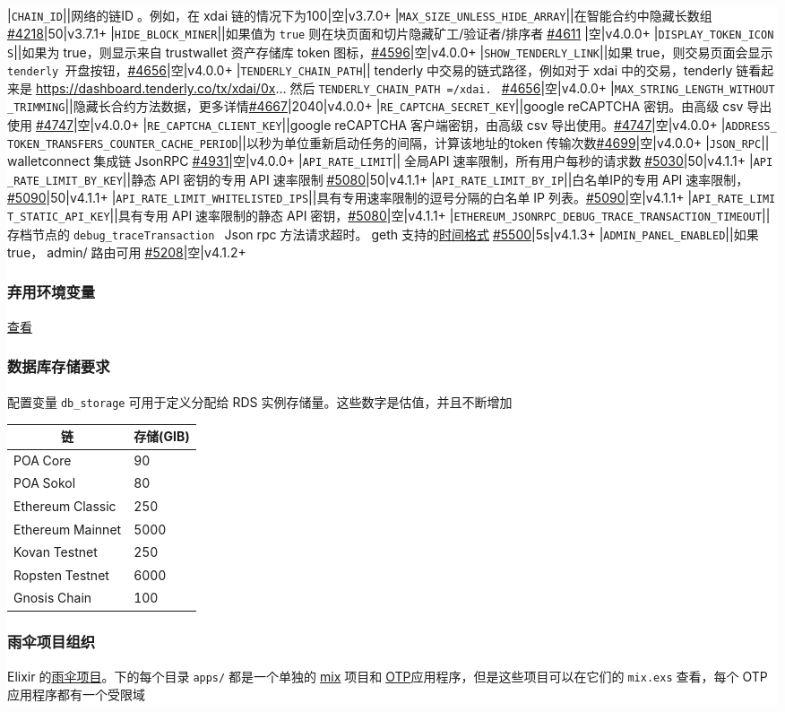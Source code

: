 |`CHAIN_ID`||网络的链ID 。例如，在 xdai 链的情况下为100|空|v3.7.0+
|`MAX_SIZE_UNLESS_HIDE_ARRAY`||在智能合约中隐藏长数组 [#4218](https://github.com/blockscout/blockscout/pull/4218)|50|v3.7.1+
|`HIDE_BLOCK_MINER`||如果值为 `true` 则在块页面和切片隐藏矿工/验证者/排序者 [#4611](https://github.com/blockscout/blockscout/pull/4611) |空|v4.0.0+
|`DISPLAY_TOKEN_ICONS`||如果为 true，则显示来自 trustwallet 资产存储库 token 图标，[#4596](https://github.com/blockscout/blockscout/pull/4596)|空|v4.0.0+
|`SHOW_TENDERLY_LINK`||如果 true，则交易页面会显示 `tenderly `开盘按钮，[#4656](https://github.com/blockscout/blockscout/pull/4656)|空|v4.0.0+
|`TENDERLY_CHAIN_PATH`|| tenderly 中交易的链式路径，例如对于 xdai 中的交易，tenderly 链看起来是 https://dashboard.tenderly.co/tx/xdai/0x... 然后 `TENDERLY_CHAIN_PATH =/xdai. ` [#4656](https://github.com/blockscout/blockscout/pull/4656)|空|v4.0.0+
|`MAX_STRING_LENGTH_WITHOUT_TRIMMING`||隐藏长合约方法数据，更多详情[#4667](https://github.com/blockscout/blockscout/pull/4667)|2040|v4.0.0+
|`RE_CAPTCHA_SECRET_KEY`||google reCAPTCHA 密钥。由高级 csv 导出使用 [#4747](https://github.com/blockscout/blockscout/pull/4747)|空|v4.0.0+
|`RE_CAPTCHA_CLIENT_KEY`||google reCAPTCHA 客户端密钥，由高级 csv 导出使用。[#4747](https://github.com/blockscout/blockscout/pull/4747)|空|v4.0.0+
|`ADDRESS_TOKEN_TRANSFERS_COUNTER_CACHE_PERIOD`||以秒为单位重新启动任务的间隔，计算该地址的token 传输次数[#4699](https://github.com/blockscout/docs/blob/master/for-developers/information-and-settings/broken-reference/README.md)|空|v4.0.0+
|`JSON_RPC`|| walletconnect 集成链 JsonRPC [#4931](https://github.com/blockscout/blockscout/pull/4931)|空|v4.0.0+
|`API_RATE_LIMIT`|| 全局API 速率限制，所有用户每秒的请求数 [#5030](https://github.com/blockscout/blockscout/pull/5030)|50|v4.1.1+
|`API_RATE_LIMIT_BY_KEY`||静态 API 密钥的专用 API 速率限制 [#5080](https://github.com/blockscout/blockscout/pull/5080)|50|v4.1.1+
|`API_RATE_LIMIT_BY_IP`||白名单IP的专用 API 速率限制，[#5090](https://github.com/blockscout/blockscout/pull/5090)|50|v4.1.1+
|`API_RATE_LIMIT_WHITELISTED_IPS`||具有专用速率限制的逗号分隔的白名单 IP 列表。[#5090](https://github.com/blockscout/blockscout/pull/5090)|空|v4.1.1+
|`API_RATE_LIMIT_STATIC_API_KEY`||具有专用 API 速率限制的静态 API 密钥，[#5080](https://github.com/blockscout/blockscout/pull/5080)|空|v4.1.1+
|`ETHEREUM_JSONRPC_DEBUG_TRACE_TRANSACTION_TIMEOUT`||存档节点的 `debug_traceTransaction ` Json rpc 方法请求超时。 geth 支持的[时间格式](https://pkg.go.dev/time#ParseDuration) [#5500](https://github.com/blockscout/blockscout/pull/5505)|5s|v4.1.3+
|`ADMIN_PANEL_ENABLED`||如果 true， admin/ 路由可用 [#5208](https://github.com/blockscout/blockscout/pull/5208)|空|v4.1.2+


### 弃用环境变量
[查看](https://docs.blockscout.com/for-developers/information-and-settings/deprecated-env-variables)
### 数据库存储要求
配置变量 `db_storage` 可用于定义分配给 RDS 实例存储量。这些数字是估值，并且不断增加

|链|存储(GIB)|
---|---
POA Core|90
POA Sokol|80
Ethereum Classic|250
Ethereum Mainnet|5000
Kovan Testnet|250
Ropsten Testnet|6000
Gnosis Chain|100 


### 雨伞项目组织
 Elixir 的[雨伞项目](https://elixir-lang.org/getting-started/mix-otp/dependencies-and-umbrella-projects.html)。下的每个目录 `apps/` 都是一个单独的 [mix](https://hexdocs.pm/mix/Mix.html) 项目和 [OTP](https://hexdocs.pm/elixir/Application.html)应用程序，但是这些项目可以在它们的 `mix.exs` 查看，每个 OTP 应用程序都有一个受限域
 